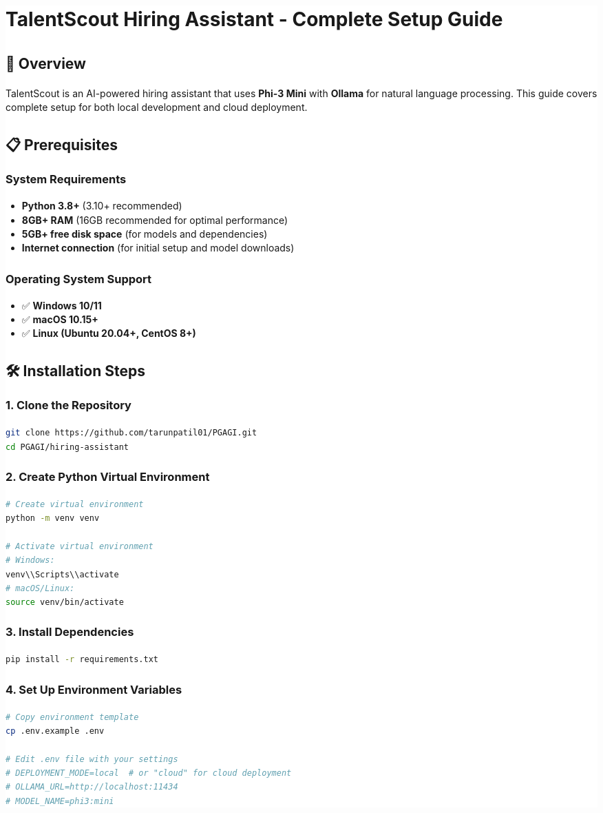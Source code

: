 # TalentScout Hiring Assistant - Complete Setup Guide

## 🚀 Overview
TalentScout is an AI-powered hiring assistant that uses **Phi-3 Mini** with **Ollama** for natural language processing. This guide covers complete setup for both local development and cloud deployment.

## 📋 Prerequisites

### System Requirements
- **Python 3.8+** (3.10+ recommended)
- **8GB+ RAM** (16GB recommended for optimal performance)
- **5GB+ free disk space** (for models and dependencies)
- **Internet connection** (for initial setup and model downloads)

### Operating System Support
- ✅ **Windows 10/11**
- ✅ **macOS 10.15+**
- ✅ **Linux (Ubuntu 20.04+, CentOS 8+)**

## 🛠️ Installation Steps

### 1. Clone the Repository
```bash
git clone https://github.com/tarunpatil01/PGAGI.git
cd PGAGI/hiring-assistant
```

### 2. Create Python Virtual Environment
```bash
# Create virtual environment
python -m venv venv

# Activate virtual environment
# Windows:
venv\\Scripts\\activate
# macOS/Linux:
source venv/bin/activate
```

### 3. Install Dependencies
```bash
pip install -r requirements.txt
```

### 4. Set Up Environment Variables
```bash
# Copy environment template
cp .env.example .env

# Edit .env file with your settings
# DEPLOYMENT_MODE=local  # or "cloud" for cloud deployment
# OLLAMA_URL=http://localhost:11434
# MODEL_NAME=phi3:mini
```
